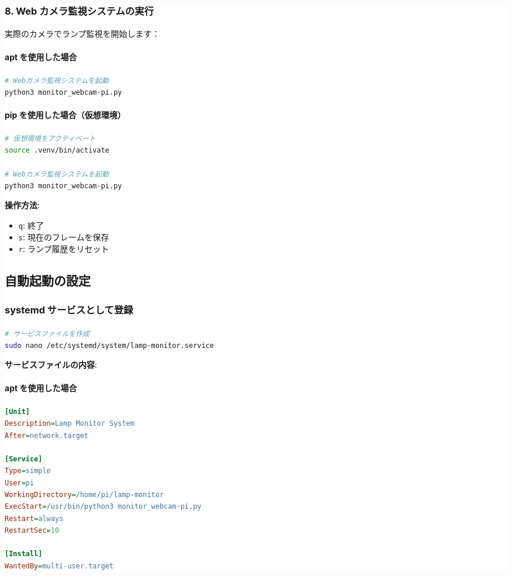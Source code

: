 ### 8. Web カメラ監視システムの実行

実際のカメラでランプ監視を開始します：

#### apt を使用した場合

```bash
# Webカメラ監視システムを起動
python3 monitor_webcam-pi.py
```

#### pip を使用した場合（仮想環境）

```bash
# 仮想環境をアクティベート
source .venv/bin/activate

# Webカメラ監視システムを起動
python3 monitor_webcam-pi.py
```

**操作方法**:

- `q`: 終了
- `s`: 現在のフレームを保存
- `r`: ランプ履歴をリセット

## 自動起動の設定

### systemd サービスとして登録

```bash
# サービスファイルを作成
sudo nano /etc/systemd/system/lamp-monitor.service
```

**サービスファイルの内容**:

#### apt を使用した場合

```ini
[Unit]
Description=Lamp Monitor System
After=network.target

[Service]
Type=simple
User=pi
WorkingDirectory=/home/pi/lamp-monitor
ExecStart=/usr/bin/python3 monitor_webcam-pi.py
Restart=always
RestartSec=10

[Install]
WantedBy=multi-user.target
```

